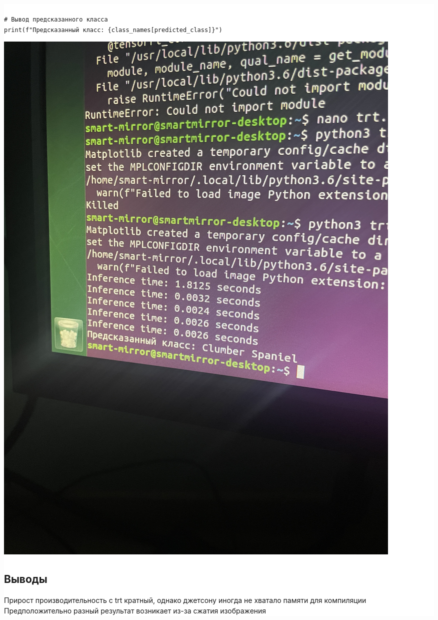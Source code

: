 ```

# Вывод предсказанного класса
print(f"Предсказанный класс: {class_names[predicted_class]}")

```
![](IMG_2074.JPG)

## Выводы

Прирост производительность с trt кратный, однако джетсону иногда не хватало памяти для компиляции
Предположительно разный результат возникает из-за сжатия изображения
